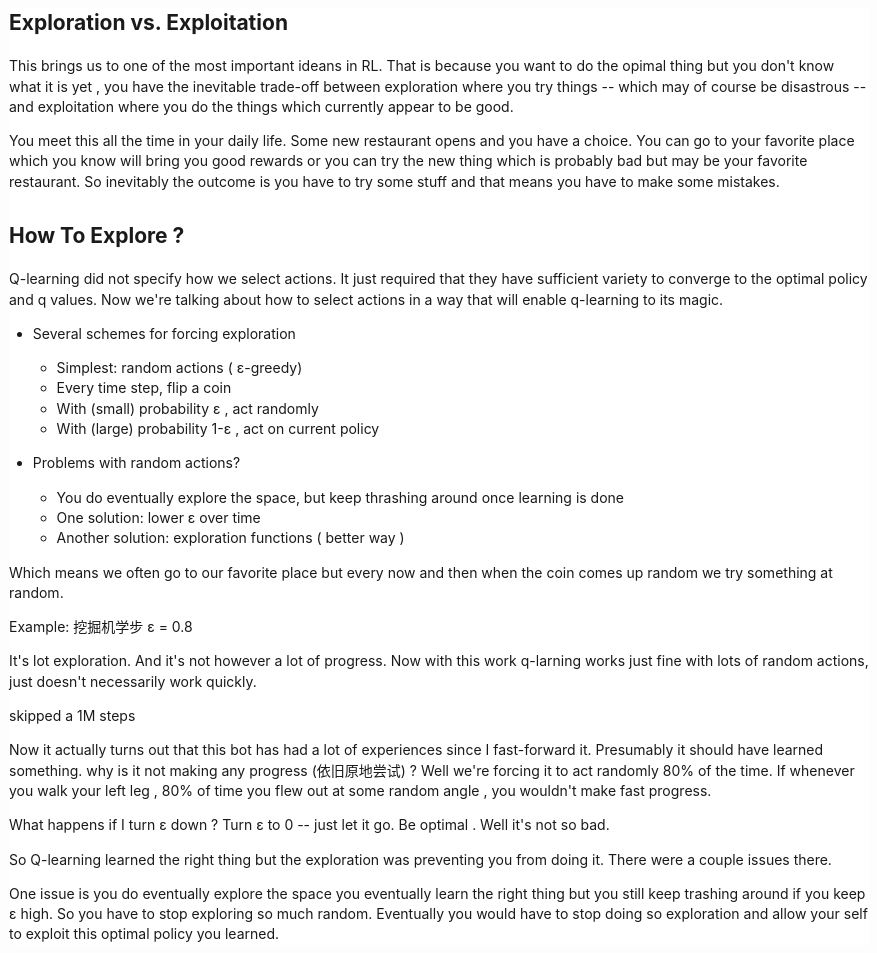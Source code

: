

<h2 id="6887d347f473c82f866b53ab67baeee7"></h2>


## Exploration vs. Exploitation 

This brings us to one of the most important ideans in RL. That is because you want to do the opimal thing but you don't know what it is yet , you have the inevitable trade-off between exploration where you try things -- which may of course be disastrous -- and exploitation where you do the things which currently appear to be good.

You meet this all the time in your daily life.  Some new restaurant opens and you have a choice. You can go to your favorite place which you know will bring you good rewards or you can try the new thing which is probably bad but may be your favorite restaurant. So inevitably the outcome is you have to try some stuff and that means you have to make some mistakes. 

<h2 id="7f41348c29c7350b667f261729b08433"></h2>


## How To Explore ?

Q-learning did not specify how we select actions. It just required that they have sufficient variety to converge to the optimal policy and q values. Now we're talking about how to select actions in a way that will enable q-learning to its magic. 

- Several schemes for forcing exploration
    - Simplest: random actions ( ε-greedy)
    - Every time step, flip a coin
    - With (small) probability ε , act randomly
    - With (large) probability 1-ε , act on current policy

- Problems with random actions?
    - You do eventually explore the space, but keep thrashing around once learning is done
    - One solution: lower ε  over time
    - Another solution: exploration functions ( better way )

Which means we often go to our favorite place but every now and then when the coin comes up random  we try something at random. 

Example: 挖掘机学步   ε = 0.8   

It's lot exploration.  And it's not however a lot of progress. Now with this work q-larning works just fine with lots of random actions, just doesn't necessarily work quickly. 

skipped a 1M steps

Now it actually turns out that this bot has had a lot of experiences since I fast-forward it. Presumably it should have learned something. why is it not making any progress (依旧原地尝试) ?   Well we're forcing it to act randomly 80% of the time. If whenever you walk your left leg , 80% of time you flew out at some random angle , you wouldn't make fast progress. 

What happens if I turn ε down ? Turn ε to 0 --  just let it go. Be optimal .  Well it's not so bad. 

So Q-learning learned the right thing but the exploration was preventing you from doing it. There were a couple issues there. 

One issue is you do eventually explore the space you eventually learn the right thing but you still keep trashing around if you keep ε high. So you have to stop exploring so much random. Eventually you would have to stop doing so exploration and allow your self to exploit this optimal policy you learned. 
